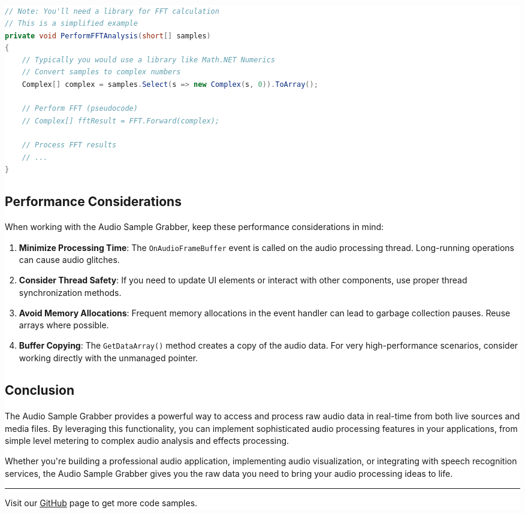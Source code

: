 ```csharp
// Note: You'll need a library for FFT calculation
// This is a simplified example
private void PerformFFTAnalysis(short[] samples)
{
    // Typically you would use a library like Math.NET Numerics
    // Convert samples to complex numbers
    Complex[] complex = samples.Select(s => new Complex(s, 0)).ToArray();
    
    // Perform FFT (pseudocode)
    // Complex[] fftResult = FFT.Forward(complex);
    
    // Process FFT results
    // ...
}
```

## Performance Considerations

When working with the Audio Sample Grabber, keep these performance considerations in mind:

1. **Minimize Processing Time**: The `OnAudioFrameBuffer` event is called on the audio processing thread. Long-running operations can cause audio glitches.

2. **Consider Thread Safety**: If you need to update UI elements or interact with other components, use proper thread synchronization methods.

3. **Avoid Memory Allocations**: Frequent memory allocations in the event handler can lead to garbage collection pauses. Reuse arrays where possible.

4. **Buffer Copying**: The `GetDataArray()` method creates a copy of the audio data. For very high-performance scenarios, consider working directly with the unmanaged pointer.

## Conclusion

The Audio Sample Grabber provides a powerful way to access and process raw audio data in real-time from both live sources and media files. By leveraging this functionality, you can implement sophisticated audio processing features in your applications, from simple level metering to complex audio analysis and effects processing.

Whether you're building a professional audio application, implementing audio visualization, or integrating with speech recognition services, the Audio Sample Grabber gives you the raw data you need to bring your audio processing ideas to life.

---

Visit our [GitHub](https://github.com/visioforge/.Net-SDK-s-samples) page to get more code samples.
